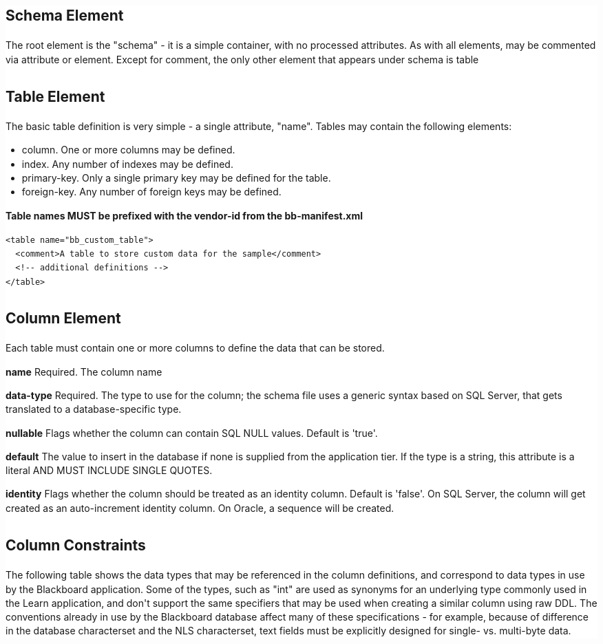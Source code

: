 ## Schema Element

The root element is the "schema" - it is a simple container, with no processed
attributes. As with all elements, <schema> may be commented via attribute or
element. Except for comment, the only other element that appears under schema
is table

## Table Element

The basic table definition is very simple - a single attribute, "name". Tables
may contain the following elements:

  * column. One or more columns may be defined.
  * index. Any number of indexes may be defined.
  * primary-key. Only a single primary key may be defined for the table.
  * foreign-key. Any number of foreign keys may be defined.

**Table names MUST be prefixed with the vendor-id from the bb-manifest.xml**
```
<table name="bb_custom_table">
  <comment>A table to store custom data for the sample</comment>
  <!-- additional definitions -->
</table>
```

## Column Element

Each table must contain one or more columns to define the data that can be
stored.

**name**
Required. The column name

**data-type**
Required. The type to use for the column; the schema file uses a generic
syntax based on SQL Server, that gets translated to a database-specific type.

**nullable**
Flags whether the column can contain SQL NULL values. Default is 'true'.

**default**
The value to insert in the database if none is supplied from the application
tier. If the type is a string, this attribute is a literal AND MUST INCLUDE
SINGLE QUOTES.

**identity**
Flags whether the column should be treated as an identity column. Default is
'false'. On SQL Server, the column will get created as an auto-increment
identity column. On Oracle, a sequence will be created.

## Column Constraints

The following table shows the data types that may be referenced in the column
definitions, and correspond to data types in use by the Blackboard
application. Some of the types, such as "int" are used as synonyms for an
underlying type commonly used in the Learn application, and don't support the
same specifiers that may be used when creating a similar column using raw DDL.
The conventions already in use by the Blackboard database affect many of these
specifications - for example, because of difference in the database
characterset and the NLS characterset, text fields must be explicitly designed
for single- vs. multi-byte data.
